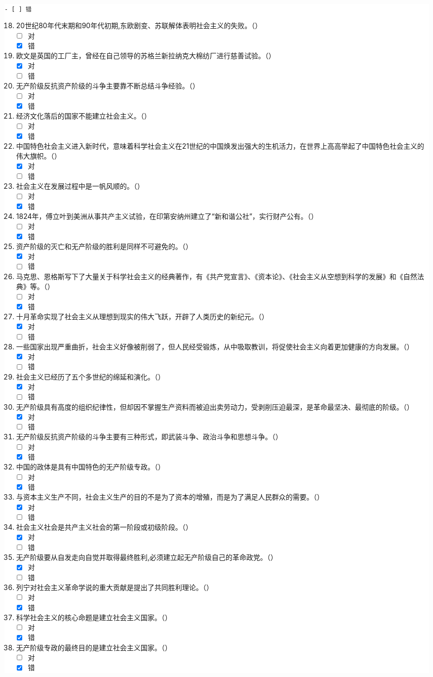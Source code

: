     - [ ] 错
18. 20世纪80年代末期和90年代初期,东欧剧变、苏联解体表明社会主义的失败。（）
    - [ ] 对
    - [x] 错
19. 欧文是英国的工厂主，曾经在自己领导的苏格兰新拉纳克大棉纺厂进行慈善试验。（）
    - [x] 对
    - [ ] 错
20. 无产阶级反抗资产阶级的斗争主要靠不断总结斗争经验。（）
    - [ ] 对
    - [x] 错
21. 经济文化落后的国家不能建立社会主义。（）
    - [ ] 对
    - [x] 错
22. 中国特色社会主义进入新时代，意味着科学社会主义在21世纪的中国焕发出强大的生机活力，在世界上高高举起了中国特色社会主义的伟大旗帜。（）
    - [x] 对
    - [ ] 错
23. 社会主义在发展过程中是一帆风顺的。（）
    - [ ] 对
    - [x] 错
24. 1824年，傅立叶到美洲从事共产主义试验，在印第安纳州建立了“新和谐公社”，实行财产公有。（）
    - [ ] 对
    - [x] 错
25. 资产阶级的灭亡和无产阶级的胜利是同样不可避免的。（）
    - [x] 对
    - [ ] 错
26. 马克思、恩格斯写下了大量关于科学社会主义的经典著作，有《共产党宣言》、《资本论》、《社会主义从空想到科学的发展》和《自然法典》等。（）
    - [ ] 对
    - [x] 错
27. 十月革命实现了社会主义从理想到现实的伟大飞跃，开辟了人类历史的新纪元。（）
    - [x] 对
    - [ ] 错
28. 一些国家出现严重曲折，社会主义好像被削弱了，但人民经受锻炼，从中吸取教训，将促使社会主义向着更加健康的方向发展。（）
    - [x] 对
    - [ ] 错
29. 社会主义已经历了五个多世纪的绵延和演化。（）
    - [x] 对
    - [ ] 错
30. 无产阶级具有高度的组织纪律性，但却因不掌握生产资料而被迫出卖劳动力，受剥削压迫最深，是革命最坚决、最彻底的阶级。（）
    - [x] 对
    - [ ] 错
31. 无产阶级反抗资产阶级的斗争主要有三种形式，即武装斗争、政治斗争和思想斗争。（）
    - [ ] 对
    - [x] 错
32. 中国的政体是具有中国特色的无产阶级专政。（）
    - [ ] 对
    - [x] 错
33. 与资本主义生产不同，社会主义生产的目的不是为了资本的增殖，而是为了满足人民群众的需要。（）
    - [x] 对
    - [ ] 错
34. 社会主义社会是共产主义社会的第一阶段或初级阶段。（）
    - [x] 对
    - [ ] 错
35. 无产阶级要从自发走向自觉并取得最终胜利,必须建立起无产阶级自己的革命政党。（）
    - [x] 对
    - [ ] 错
36. 列宁对社会主义革命学说的重大贡献是提出了共同胜利理论。（）
    - [ ] 对
    - [x] 错
37. 科学社会主义的核心命题是建立社会主义国家。（）
    - [ ] 对
    - [x] 错
38. 无产阶级专政的最终目的是建立社会主义国家。（）
    - [ ] 对
    - [x] 错